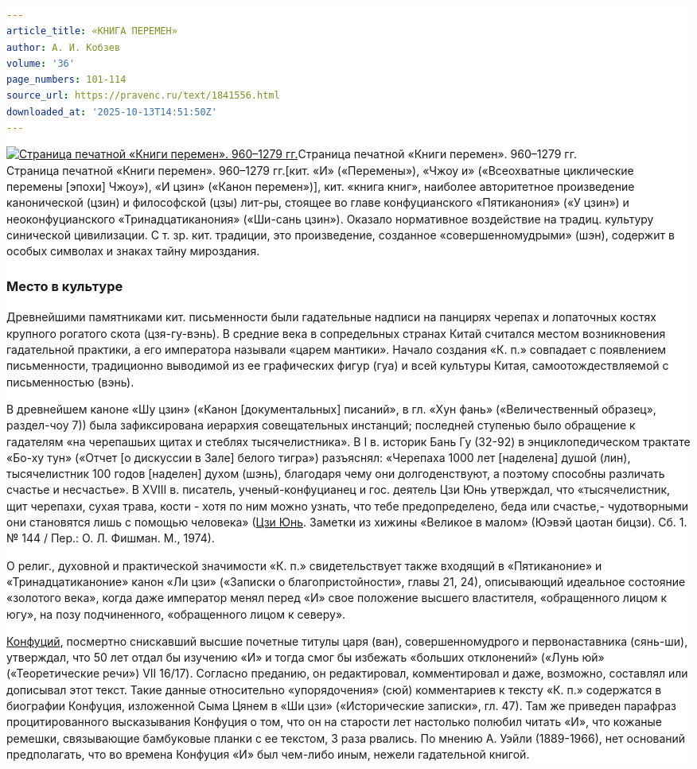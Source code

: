 ```yaml
---
article_title: «КНИГА ПЕРЕМЕН»
author: А. И. Кобзев
volume: '36'
page_numbers: 101-114
source_url: https://pravenc.ru/text/1841556.html
downloaded_at: '2025-10-13T14:51:50Z'
---
```


[![Страница печатной «Книги перемен». 960–1279 гг.](https://pravenc.ru/data/2015/03/18/1234040195/i200.jpg "Кликните для увеличения картинки")](https://pravenc.ru/data/2015/03/18/1234040195/i400.jpg)Страница печатной «Книги перемен». 960–1279 гг.  
Страница печатной «Книги перемен». 960–1279 гг.[кит. «И» («Перемены»), «Чжоу и» («Всеохватные циклические перемены [эпохи] Чжоу»), «И цзин» («Канон перемен»)], кит. «книга книг», наиболее авторитетное произведение канонической (цзин) и философской (цзы) лит-ры, стоящее во главе конфуцианского «Пятиканония» («У цзин») и неоконфуцианского «Тринадцатиканония» («Ши-сань цзин»). Оказало нормативное воздействие на традиц. культуру синической цивилизации. С т. зр. кит. традиции, это произведение, созданное «совершенномудрыми» (шэн), содержит в особых символах и знаках тайну мироздания.

### Место в культуре

Древнейшими памятниками кит. письменности были гадательные надписи на панцирях черепах и лопаточных костях крупного рогатого скота (цзя-гу-вэнь). В средние века в сопредельных странах Китай считался местом возникновения гадательной практики, а его императора называли «царем мантики». Начало создания «К. п.» совпадает с появлением письменности, традиционно выводимой из ее графических фигур (гуа) и всей культуры Китая, самоотождествляемой с письменностью (вэнь).

В древнейшем каноне «Шу цзин» («Канон [документальных] писаний», в гл. «Хун фань» («Величественный образец», раздел-чоу 7)) была зафиксирована иерархия совещательных инстанций; последней ступенью было обращение к гадателям «на черепашьих щитах и стеблях тысячелистника». В I в. историк Бань Гу (32-92) в энциклопедическом трактате «Бо-ху тун» («Отчет [о дискуссии в Зале] белого тигра») разъяснял: «Черепаха 1000 лет [наделена] душой (лин), тысячелистник 100 годов [наделен] духом (шэнь), благодаря чему они долгоденствуют, а поэтому способны различать счастье и несчастье». В XVIII в. писатель, ученый-конфуцианец и гос. деятель Цзи Юнь утверждал, что «тысячелистник, щит черепахи, сухая трава, кости - хотя по ним можно узнать, что тебе предопределено, беда или счастье,- чудотворными они становятся лишь с помощью человека» ([Цзи Юнь](<https://pravenc.ru/text/Цзи Юнь.html>). Заметки из хижины «Великое в малом» (Юэвэй цаотан бицзи). Сб. 1. № 144 / Пер.: О. Л. Фишман. М., 1974).

О религ., духовной и практической значимости «К. п.» свидетельствует также входящий в «Пятиканоние» и «Тринадцатиканоние» канон «Ли цзи» («Записки о благопристойности», главы 21, 24), описывающий идеальное состояние «золотого века», когда даже император менял перед «И» свое положение высшего властителя, «обращенного лицом к югу», на позу подчиненного, «обращенного лицом к северу».

[Конфуций](https://pravenc.ru/text/Конфуций.html), посмертно снискавший высшие почетные титулы царя (ван), совершенномудрого и первонаставника (сянь-ши), утверждал, что 50 лет отдал бы изучению «И» и тогда смог бы избежать «больших отклонений» («Лунь юй» («Теоретические речи») VII 16/17). Согласно преданию, он редактировал, комментировал и даже, возможно, составлял или дописывал этот текст. Такие данные относительно «упорядочения» (сюй) комментариев к тексту «К. п.» содержатся в биографии Конфуция, изложенной Сыма Цянем в «Ши цзи» («Исторические записки», гл. 47). Там же приведен парафраз процитированного высказывания Конфуция о том, что он на старости лет настолько полюбил читать «И», что кожаные ремешки, связывающие бамбуковые планки с ее текстом, 3 раза рвались. По мнению А. Уэйли (1889-1966), нет оснований предполагать, что во времена Конфуция «И» был чем-либо иным, нежели гадательной книгой.
